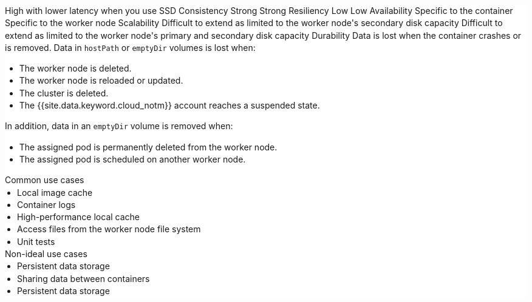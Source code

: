 <td style="text-align:left">High with lower latency when you use SSD</td>
</tr>
<tr>
<td style="text-align:left">Consistency</td>
<td style="text-align:left">Strong</td>
<td style="text-align:left">Strong</td>
</tr>
<tr>
<td style="text-align:left">Resiliency</td>
<td style="text-align:left">Low</td>
<td style="text-align:left">Low</td>
</tr>
<tr>
<td style="text-align:left">Availability</td>
<td style="text-align:left">Specific to the container</td>
<td style="text-align:left">Specific to the worker node</td>
</tr>
<tr>
<td style="text-align:left">Scalability</td>
<td style="text-align:left">Difficult to extend as limited to the worker node's secondary disk capacity</td>
<td style="text-align:left">Difficult to extend as limited to the worker node's primary and secondary disk capacity</td>
</tr>
<tr>
<td style="text-align:left">Durability</td>
<td style="text-align:left">Data is lost when the container crashes or is removed. </td>
<td style="text-align:left">Data in <code>hostPath</code> or <code>emptyDir</code> volumes is lost when: <ul><li>The worker node is deleted.</li><li>The worker node is reloaded or updated.</li><li>The cluster is deleted.</li><li>The {{site.data.keyword.cloud_notm}} account reaches a suspended state. </li></ul></p><p>In addition, data in an <code>emptyDir</code> volume is removed when: <ul><li>The assigned pod is permanently deleted from the worker node.</li><li>The assigned pod is scheduled on another worker node.</li></ul>
</tr>
<tr>
<td style="text-align:left">Common use cases</td>
<td style="text-align:left"><ul style="margin:0px 0px 0px 20px; padding:0px"><li style="margin:0px; padding:0px">Local image cache</li><li style="margin:0px; padding:0px">Container logs</li></ul></td>
<td style="text-align:left"><ul style="margin:0px 0px 0px 20px; padding:0px"><li style="margin:0px; padding:0px">High-performance local cache</li><li style="margin:0px; padding:0px">Access files from the worker node file system</li><li style="margin:0px; padding:0px">Unit tests</li></ul></td>
</tr>
<tr>
<td style="text-align:left">Non-ideal use cases</td>
<td style="text-align:left"><ul style="margin:0px 0px 0px 20px; padding:0px"><li style="margin:0px; padding:0px">Persistent data storage</li><li style="margin:0px; padding:0px">Sharing data between containers</li></ul></td>
<td style="text-align:left"><ul style="margin:0px 0px 0px 20px; padding:0px"><li style="margin:0px; padding:0px">Persistent data storage</li></ul></td>
</tr>
</tbody>
</table>
